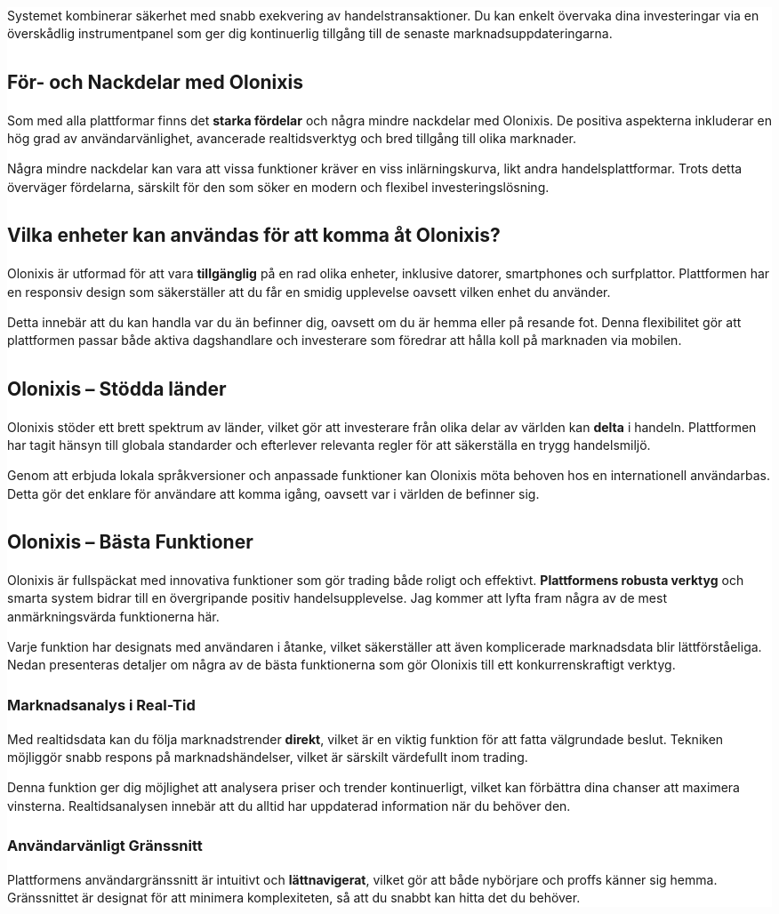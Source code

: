 Systemet kombinerar säkerhet med snabb exekvering av handelstransaktioner. Du kan enkelt övervaka dina investeringar via en överskådlig instrumentpanel som ger dig kontinuerlig tillgång till de senaste marknadsuppdateringarna.

## För- och Nackdelar med Olonixis  
Som med alla plattformar finns det **starka fördelar** och några mindre nackdelar med Olonixis. De positiva aspekterna inkluderar en hög grad av användarvänlighet, avancerade realtidsverktyg och bred tillgång till olika marknader.  

Några mindre nackdelar kan vara att vissa funktioner kräver en viss inlärningskurva, likt andra handelsplattformar. Trots detta överväger fördelarna, särskilt för den som söker en modern och flexibel investeringslösning.

## Vilka enheter kan användas för att komma åt Olonixis?  
Olonixis är utformad för att vara **tillgänglig** på en rad olika enheter, inklusive datorer, smartphones och surfplattor. Plattformen har en responsiv design som säkerställer att du får en smidig upplevelse oavsett vilken enhet du använder.  

Detta innebär att du kan handla var du än befinner dig, oavsett om du är hemma eller på resande fot. Denna flexibilitet gör att plattformen passar både aktiva dagshandlare och investerare som föredrar att hålla koll på marknaden via mobilen.

## Olonixis – Stödda länder  
Olonixis stöder ett brett spektrum av länder, vilket gör att investerare från olika delar av världen kan **delta** i handeln. Plattformen har tagit hänsyn till globala standarder och efterlever relevanta regler för att säkerställa en trygg handelsmiljö.  

Genom att erbjuda lokala språkversioner och anpassade funktioner kan Olonixis möta behoven hos en internationell användarbas. Detta gör det enklare för användare att komma igång, oavsett var i världen de befinner sig.

## Olonixis – Bästa Funktioner  
Olonixis är fullspäckat med innovativa funktioner som gör trading både roligt och effektivt. **Plattformens robusta verktyg** och smarta system bidrar till en övergripande positiv handelsupplevelse. Jag kommer att lyfta fram några av de mest anmärkningsvärda funktionerna här.  

Varje funktion har designats med användaren i åtanke, vilket säkerställer att även komplicerade marknadsdata blir lättförståeliga. Nedan presenteras detaljer om några av de bästa funktionerna som gör Olonixis till ett konkurrenskraftigt verktyg.

### Marknadsanalys i Real-Tid  
Med realtidsdata kan du följa marknadstrender **direkt**, vilket är en viktig funktion för att fatta välgrundade beslut. Tekniken möjliggör snabb respons på marknadshändelser, vilket är särskilt värdefullt inom trading.  

Denna funktion ger dig möjlighet att analysera priser och trender kontinuerligt, vilket kan förbättra dina chanser att maximera vinsterna. Realtidsanalysen innebär att du alltid har uppdaterad information när du behöver den.

### Användarvänligt Gränssnitt  
Plattformens användargränssnitt är intuitivt och **lättnavigerat**, vilket gör att både nybörjare och proffs känner sig hemma. Gränssnittet är designat för att minimera komplexiteten, så att du snabbt kan hitta det du behöver.  
